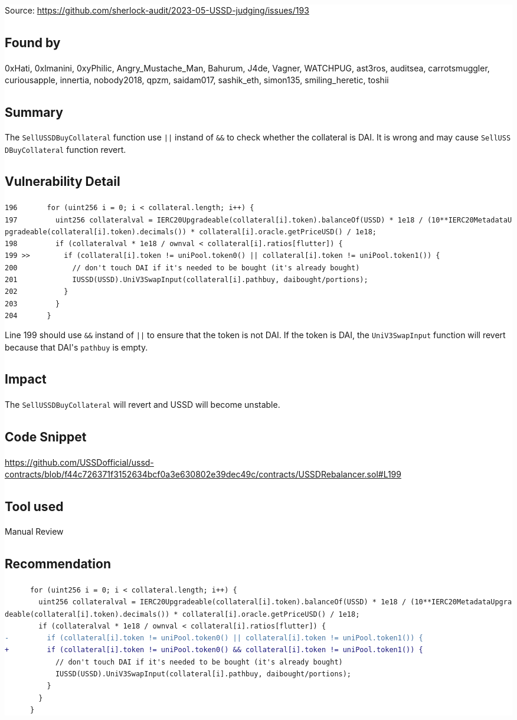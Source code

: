Source: https://github.com/sherlock-audit/2023-05-USSD-judging/issues/193 

## Found by 
0xHati, 0xlmanini, 0xyPhilic, Angry\_Mustache\_Man, Bahurum, J4de, Vagner, WATCHPUG, ast3ros, auditsea, carrotsmuggler, curiousapple, innertia, nobody2018, qpzm, saidam017, sashik\_eth, simon135, smiling\_heretic, toshii
## Summary

The `SellUSSDBuyCollateral` function use `||` instand of `&&` to check whether the collateral is DAI. It is wrong and may cause `SellUSSDBuyCollateral` function revert.

## Vulnerability Detail

```solidity
196       for (uint256 i = 0; i < collateral.length; i++) {
197         uint256 collateralval = IERC20Upgradeable(collateral[i].token).balanceOf(USSD) * 1e18 / (10**IERC20MetadataUpgradeable(collateral[i].token).decimals()) * collateral[i].oracle.getPriceUSD() / 1e18;
198         if (collateralval * 1e18 / ownval < collateral[i].ratios[flutter]) {
199 >>        if (collateral[i].token != uniPool.token0() || collateral[i].token != uniPool.token1()) {
200             // don't touch DAI if it's needed to be bought (it's already bought)
201             IUSSD(USSD).UniV3SwapInput(collateral[i].pathbuy, daibought/portions);
202           }
203         }
204       }
```

Line 199 should use `&&` instand of `||` to ensure that the token is not DAI. If the token is DAI, the `UniV3SwapInput` function will revert because that DAI's `pathbuy` is empty.

## Impact

The `SellUSSDBuyCollateral` will revert and USSD will become unstable.

## Code Snippet

https://github.com/USSDofficial/ussd-contracts/blob/f44c726371f3152634bcf0a3e630802e39dec49c/contracts/USSDRebalancer.sol#L199

## Tool used

Manual Review

## Recommendation

```diff
      for (uint256 i = 0; i < collateral.length; i++) {
        uint256 collateralval = IERC20Upgradeable(collateral[i].token).balanceOf(USSD) * 1e18 / (10**IERC20MetadataUpgradeable(collateral[i].token).decimals()) * collateral[i].oracle.getPriceUSD() / 1e18;
        if (collateralval * 1e18 / ownval < collateral[i].ratios[flutter]) {
-         if (collateral[i].token != uniPool.token0() || collateral[i].token != uniPool.token1()) {
+         if (collateral[i].token != uniPool.token0() && collateral[i].token != uniPool.token1()) {
            // don't touch DAI if it's needed to be bought (it's already bought)
            IUSSD(USSD).UniV3SwapInput(collateral[i].pathbuy, daibought/portions);
          }
        }
      }
```
